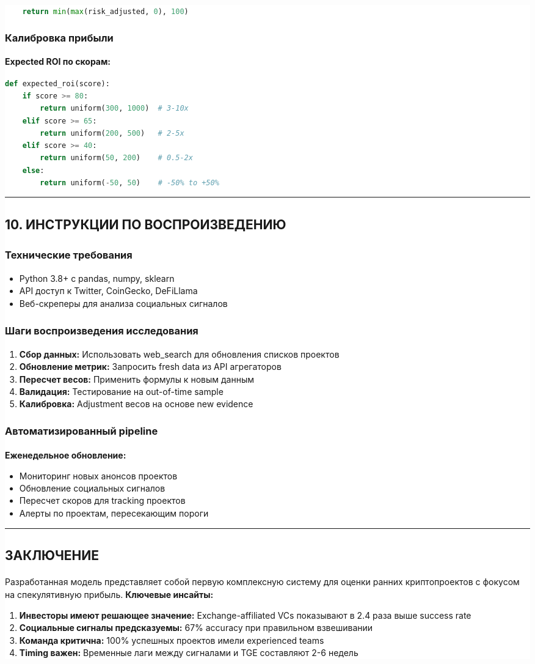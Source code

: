 ```python
    return min(max(risk_adjusted, 0), 100)
```

### Калибровка прибыли

**Expected ROI по скорам:**
```python
def expected_roi(score):
    if score >= 80:
        return uniform(300, 1000)  # 3-10x
    elif score >= 65:
        return uniform(200, 500)   # 2-5x
    elif score >= 40:
        return uniform(50, 200)    # 0.5-2x
    else:
        return uniform(-50, 50)    # -50% to +50%
```

---

## 10. ИНСТРУКЦИИ ПО ВОСПРОИЗВЕДЕНИЮ

### Технические требования
- Python 3.8+ с pandas, numpy, sklearn
- API доступ к Twitter, CoinGecko, DeFiLlama
- Веб-скреперы для анализа социальных сигналов

### Шаги воспроизведения исследования

1. **Сбор данных:** Использовать web_search для обновления списков проектов
2. **Обновление метрик:** Запросить fresh data из API агрегаторов
3. **Пересчет весов:** Применить формулы к новым данным
4. **Валидация:** Тестирование на out-of-time sample
5. **Калибровка:** Adjustment весов на основе new evidence

### Автоматизированный pipeline

**Еженедельное обновление:**
- Мониторинг новых анонсов проектов
- Обновление социальных сигналов
- Пересчет скоров для tracking проектов
- Алерты по проектам, пересекающим пороги

---

## ЗАКЛЮЧЕНИЕ

Разработанная модель представляет собой первую комплексную систему для оценки ранних криптопроектов с фокусом на спекулятивную прибыль. **Ключевые инсайты:**

1. **Инвесторы имеют решающее значение:** Exchange-affiliated VCs показывают в 2.4 раза выше success rate
2. **Социальные сигналы предсказуемы:** 67% accuracy при правильном взвешивании
3. **Команда критична:** 100% успешных проектов имели experienced teams
4. **Timing важен:** Временные лаги между сигналами и TGE составляют 2-6 недель
